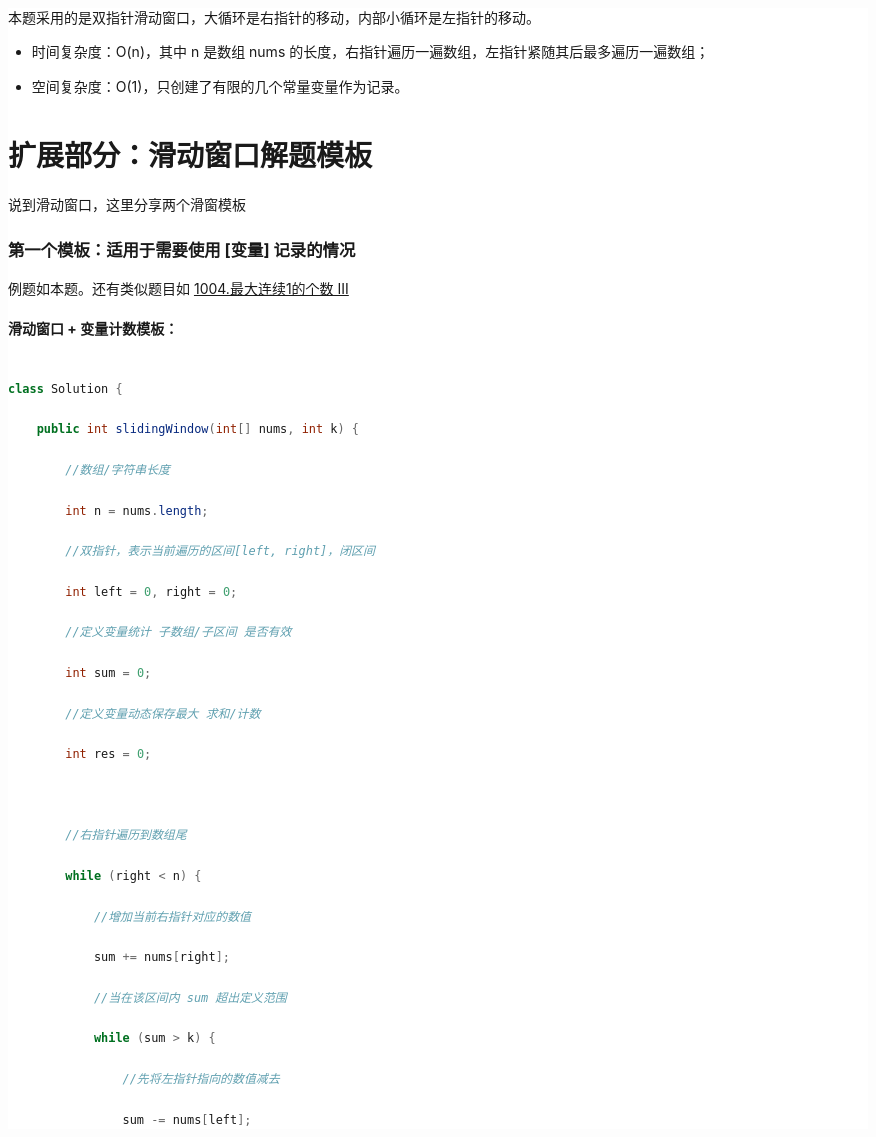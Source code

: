 本题采用的是双指针滑动窗口，大循环是右指针的移动，内部小循环是左指针的移动。



- 时间复杂度：O(n)，其中 n 是数组 nums 的长度，右指针遍历一遍数组，左指针紧随其后最多遍历一遍数组；



- 空间复杂度：O(1)，只创建了有限的几个常量变量作为记录。



# 扩展部分：滑动窗口解题模板



说到滑动窗口，这里分享两个滑窗模板



### 第一个模板：适用于需要使用 [变量] 记录的情况



例题如本题。还有类似题目如 [1004.最大连续1的个数 III](https://leetcode-cn.com/problems/max-consecutive-ones-iii/) 



#### 滑动窗口 + 变量计数模板：



```Java [sol1-Java]

class Solution {

    public int slidingWindow(int[] nums, int k) {

        //数组/字符串长度

        int n = nums.length;

        //双指针，表示当前遍历的区间[left, right]，闭区间

        int left = 0, right = 0;

        //定义变量统计 子数组/子区间 是否有效

        int sum = 0;

        //定义变量动态保存最大 求和/计数

        int res = 0;



        //右指针遍历到数组尾

        while (right < n) {

            //增加当前右指针对应的数值

            sum += nums[right];

            //当在该区间内 sum 超出定义范围

            while (sum > k) {

                //先将左指针指向的数值减去

                sum -= nums[left];

```